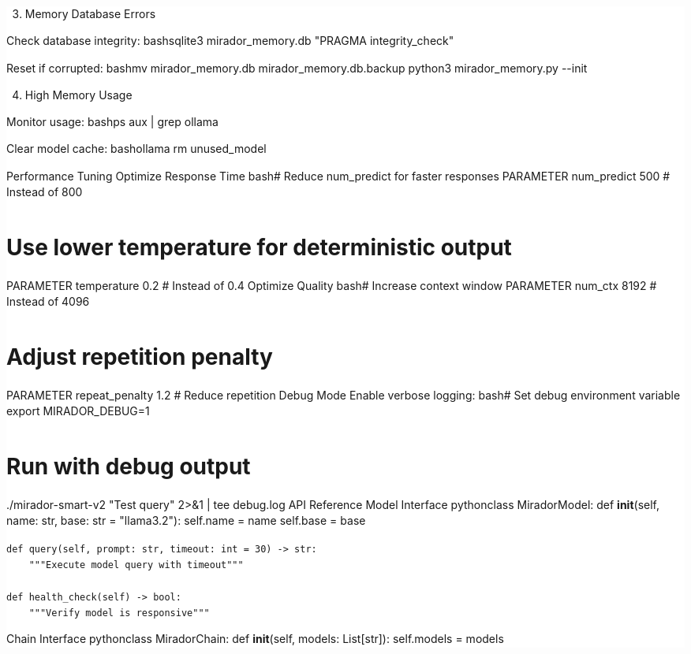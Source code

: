 
3. Memory Database Errors

Check database integrity:
bashsqlite3 mirador_memory.db "PRAGMA integrity_check"

Reset if corrupted:
bashmv mirador_memory.db mirador_memory.db.backup
python3 mirador_memory.py --init


4. High Memory Usage

Monitor usage:
bashps aux | grep ollama

Clear model cache:
bashollama rm unused_model


Performance Tuning
Optimize Response Time
bash# Reduce num_predict for faster responses
PARAMETER num_predict 500  # Instead of 800

# Use lower temperature for deterministic output
PARAMETER temperature 0.2  # Instead of 0.4
Optimize Quality
bash# Increase context window
PARAMETER num_ctx 8192  # Instead of 4096

# Adjust repetition penalty
PARAMETER repeat_penalty 1.2  # Reduce repetition
Debug Mode
Enable verbose logging:
bash# Set debug environment variable
export MIRADOR_DEBUG=1

# Run with debug output
./mirador-smart-v2 "Test query" 2>&1 | tee debug.log
API Reference
Model Interface
pythonclass MiradorModel:
    def __init__(self, name: str, base: str = "llama3.2"):
        self.name = name
        self.base = base
        
    def query(self, prompt: str, timeout: int = 30) -> str:
        """Execute model query with timeout"""
        
    def health_check(self) -> bool:
        """Verify model is responsive"""
Chain Interface
pythonclass MiradorChain:
    def __init__(self, models: List[str]):
        self.models = models
        